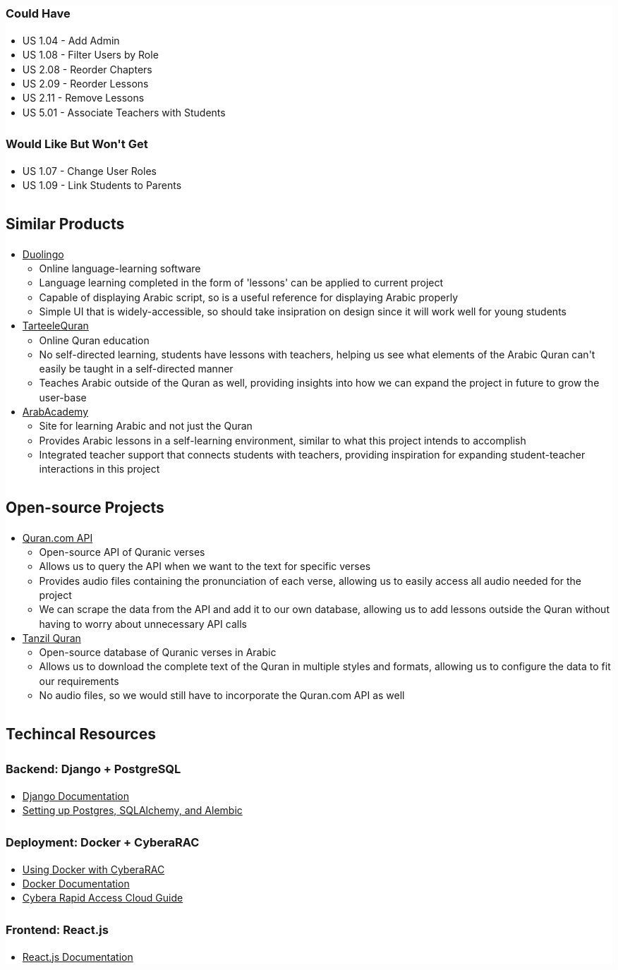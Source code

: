 ### Could Have
* US 1.04 - Add Admin
* US 1.08 - Filter Users by Role
* US 2.08 - Reorder Chapters
* US 2.09 - Reorder Lessons
* US 2.11 - Remove Lessons
* US 5.01 - Associate Teachers with Students

### Would Like But Won't Get
* US 1.07 - Change User Roles
* US 1.09 - Link Students to Parents

## Similar Products
* [Duolingo](https://www.duolingo.com/)
    - Online language-learning software
    - Language learning completed in the form of 'lessons' can be applied to current project
    - Capable of displaying Arabic script, so is a useful reference for displaying Arabic properly
    - Simple UI that is widely-accessible, so should take insipration on design since it will work well for young students
* [TarteeleQuran](https://www.tarteelequran.com/)
    - Online Quran education
    - No self-directed learning, students have lessons with teachers, helping us see what elements of the Arabic Quran can't easily be taught in a self-directed manner
    - Teaches Arabic outside of the Quran as well, providing insights into how we can expand the project in future to grow the user-base
* [ArabAcademy](https://www.arabacademy.com/)
    - Site for learning Arabic and not just the Quran
    - Provides Arabic lessons in a self-learning environment, similar to what this project intends to accomplish
    - Integrated teacher support that connects students with teachers, providing inspiration for expanding student-teacher interactions in this project

## Open-source Projects
* [Quran.com API](https://quran.api-docs.io/v4/getting-started/introduction)
    - Open-source API of Quranic verses
    - Allows us to query the API when we want to the text for specific verses
    - Provides audio files containing the pronunciation of each verse, allowing us to easily access all audio needed for the project
    - We can scrape the data from the API and add it to our own database, allowing us to add lessons outside the Quran without having to worry about unnecessary API calls
* [Tanzil Quran](https://tanzil.net/download/)
    - Open-source database of Quranic verses in Arabic
    - Allows us to download the complete text of the Quran in multiple styles and formats, allowing us to configure the data to fit our requirements
    - No audio files, so we would still have to incorporate the Quran.com API as well

## Techincal Resources
### Backend: Django + PostgreSQL
  * [Django Documentation](https://docs.djangoproject.com/en/4.1/)
  * [Setting up Postgres, SQLAlchemy, and Alembic](https://realpython.com/flask-by-example-part-2-postgres-sqlalchemy-and-alembic/)
### Deployment: Docker + CyberaRAC
  * [Using Docker with CyberaRAC](https://wiki.cybera.ca/display/RAC/Using+Docker+Machine)
  * [Docker Documentation](https://docs.docker.com/)
  * [Cybera Rapid Access Cloud Guide](https://wiki.cybera.ca/display/RAC/Rapid+Access+Cloud+Guide%3A+Part+1)
### Frontend: React.js
  * [React.js Documentation](https://reactjs.org/docs/getting-started.html)
